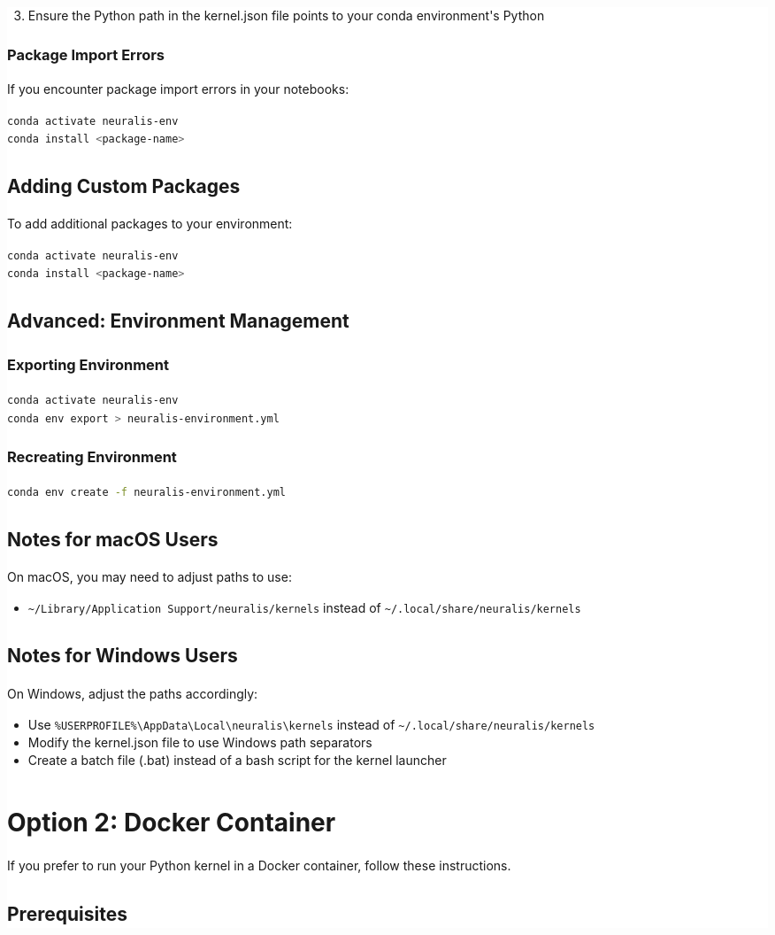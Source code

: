 3. Ensure the Python path in the kernel.json file points to your conda environment's Python

### Package Import Errors

If you encounter package import errors in your notebooks:

```bash
conda activate neuralis-env
conda install <package-name>
```

## Adding Custom Packages

To add additional packages to your environment:

```bash
conda activate neuralis-env
conda install <package-name>
```

## Advanced: Environment Management

### Exporting Environment

```bash
conda activate neuralis-env
conda env export > neuralis-environment.yml
```

### Recreating Environment

```bash
conda env create -f neuralis-environment.yml
```

## Notes for macOS Users

On macOS, you may need to adjust paths to use:
- `~/Library/Application Support/neuralis/kernels` instead of `~/.local/share/neuralis/kernels`

## Notes for Windows Users

On Windows, adjust the paths accordingly:
- Use `%USERPROFILE%\AppData\Local\neuralis\kernels` instead of `~/.local/share/neuralis/kernels`
- Modify the kernel.json file to use Windows path separators
- Create a batch file (.bat) instead of a bash script for the kernel launcher

# Option 2: Docker Container

If you prefer to run your Python kernel in a Docker container, follow these instructions.

## Prerequisites
